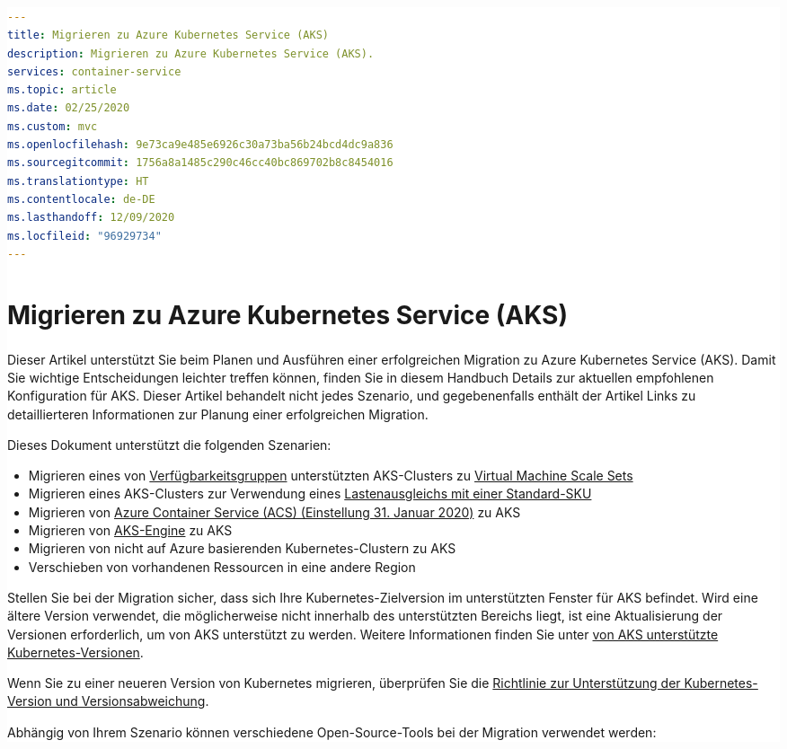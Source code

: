 ```yaml
---
title: Migrieren zu Azure Kubernetes Service (AKS)
description: Migrieren zu Azure Kubernetes Service (AKS).
services: container-service
ms.topic: article
ms.date: 02/25/2020
ms.custom: mvc
ms.openlocfilehash: 9e73ca9e485e6926c30a73ba56b24bcd4dc9a836
ms.sourcegitcommit: 1756a8a1485c290c46cc40bc869702b8c8454016
ms.translationtype: HT
ms.contentlocale: de-DE
ms.lasthandoff: 12/09/2020
ms.locfileid: "96929734"
---
```

# <a name="migrate-to-azure-kubernetes-service-aks"></a>Migrieren zu Azure Kubernetes Service (AKS)

Dieser Artikel unterstützt Sie beim Planen und Ausführen einer erfolgreichen Migration zu Azure Kubernetes Service (AKS). Damit Sie wichtige Entscheidungen leichter treffen können, finden Sie in diesem Handbuch Details zur aktuellen empfohlenen Konfiguration für AKS. Dieser Artikel behandelt nicht jedes Szenario, und gegebenenfalls enthält der Artikel Links zu detaillierteren Informationen zur Planung einer erfolgreichen Migration.

Dieses Dokument unterstützt die folgenden Szenarien:

* Migrieren eines von [Verfügbarkeitsgruppen](../virtual-machines/windows/tutorial-availability-sets.md) unterstützten AKS-Clusters zu [Virtual Machine Scale Sets](../virtual-machine-scale-sets/overview.md)
* Migrieren eines AKS-Clusters zur Verwendung eines [Lastenausgleichs mit einer Standard-SKU](./load-balancer-standard.md)
* Migrieren von [Azure Container Service (ACS) (Einstellung 31. Januar 2020)](https://azure.microsoft.com/updates/azure-container-service-will-retire-on-january-31-2020/) zu AKS
* Migrieren von [AKS-Engine](/azure-stack/user/azure-stack-kubernetes-aks-engine-overview?view=azs-1908) zu AKS
* Migrieren von nicht auf Azure basierenden Kubernetes-Clustern zu AKS
* Verschieben von vorhandenen Ressourcen in eine andere Region

Stellen Sie bei der Migration sicher, dass sich Ihre Kubernetes-Zielversion im unterstützten Fenster für AKS befindet. Wird eine ältere Version verwendet, die möglicherweise nicht innerhalb des unterstützten Bereichs liegt, ist eine Aktualisierung der Versionen erforderlich, um von AKS unterstützt zu werden. Weitere Informationen finden Sie unter [von AKS unterstützte Kubernetes-Versionen](./supported-kubernetes-versions.md).

Wenn Sie zu einer neueren Version von Kubernetes migrieren, überprüfen Sie die [Richtlinie zur Unterstützung der Kubernetes-Version und Versionsabweichung](https://kubernetes.io/docs/setup/release/version-skew-policy/#supported-versions).

Abhängig von Ihrem Szenario können verschiedene Open-Source-Tools bei der Migration verwendet werden:
